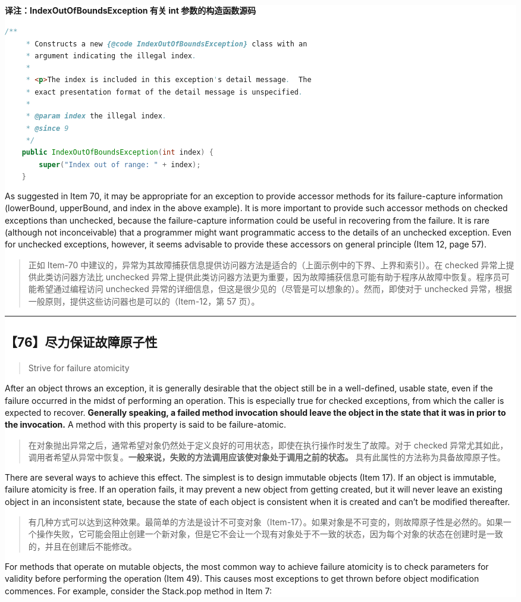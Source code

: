 **译注：IndexOutOfBoundsException 有关 int 参数的构造函数源码**

```java
/**
     * Constructs a new {@code IndexOutOfBoundsException} class with an
     * argument indicating the illegal index.
     *
     * <p>The index is included in this exception's detail message.  The
     * exact presentation format of the detail message is unspecified.
     *
     * @param index the illegal index.
     * @since 9
     */
    public IndexOutOfBoundsException(int index) {
        super("Index out of range: " + index);
    }
```

As suggested in Item 70, it may be appropriate for an exception to provide accessor methods for its failure-capture information (lowerBound, upperBound, and index in the above example). It is more important to provide such accessor methods on checked exceptions than unchecked, because the failure-capture information could be useful in recovering from the failure. It is rare (although not inconceivable) that a programmer might want programmatic access to the details of an unchecked exception. Even for unchecked exceptions, however, it seems advisable to provide these accessors on general principle (Item 12, page 57).

> 正如 Item-70 中建议的，异常为其故障捕获信息提供访问器方法是适合的（上面示例中的下界、上界和索引）。在 checked 异常上提供此类访问器方法比 unchecked 异常上提供此类访问器方法更为重要，因为故障捕获信息可能有助于程序从故障中恢复。程序员可能希望通过编程访问 unchecked 异常的详细信息，但这是很少见的（尽管是可以想象的）。然而，即使对于 unchecked 异常，根据一般原则，提供这些访问器也是可以的（Item-12，第 57 页）。

---

## 【76】尽力保证故障原子性

> Strive for failure atomicity

After an object throws an exception, it is generally desirable that the object still be in a well-defined, usable state, even if the failure occurred in the midst of performing an operation. This is especially true for checked exceptions, from which the caller is expected to recover. **Generally speaking, a failed method invocation should leave the object in the state that it was in prior to the invocation.** A method with this property is said to be failure-atomic.

> 在对象抛出异常之后，通常希望对象仍然处于定义良好的可用状态，即使在执行操作时发生了故障。对于 checked 异常尤其如此，调用者希望从异常中恢复。**一般来说，失败的方法调用应该使对象处于调用之前的状态。** 具有此属性的方法称为具备故障原子性。

There are several ways to achieve this effect. The simplest is to design immutable objects (Item 17). If an object is immutable, failure atomicity is free. If an operation fails, it may prevent a new object from getting created, but it will never leave an existing object in an inconsistent state, because the state of each object is consistent when it is created and can’t be modified thereafter.

> 有几种方式可以达到这种效果。最简单的方法是设计不可变对象（Item-17）。如果对象是不可变的，则故障原子性是必然的。如果一个操作失败，它可能会阻止创建一个新对象，但是它不会让一个现有对象处于不一致的状态，因为每个对象的状态在创建时是一致的，并且在创建后不能修改。

For methods that operate on mutable objects, the most common way to achieve failure atomicity is to check parameters for validity before performing the operation (Item 49). This causes most exceptions to get thrown before object modification commences. For example, consider the Stack.pop method in Item 7:
